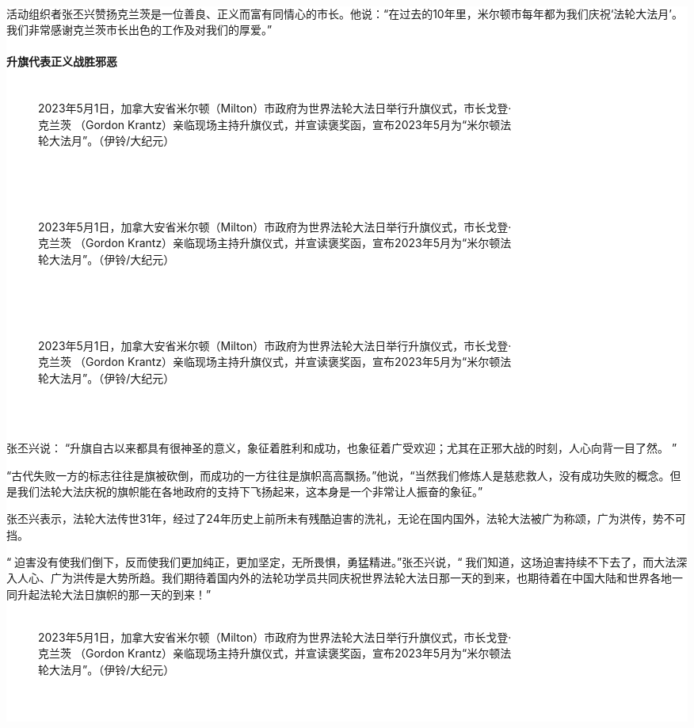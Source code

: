  活动组织者张丕兴赞扬克兰茨是一位善良、正义而富有同情心的市长。他说：“在过去的10年里，米尔顿市每年都为我们庆祝‘法轮大法月’。我们非常感谢克兰茨市长出色的工作及对我们的厚爱。”
</p>
<h4>
 升旗代表正义战胜邪恶
</h4>
<figure aria-describedby="caption-attachment-13986132" class="wp-caption aligncenter" id="attachment_13986132" style="width: 600px">
 <ok href="https://i.epochtimes.com/assets/uploads/2023/05/id13986132-DSC_0011.jpg" target="_blank">
  <img alt="" class="size-large wp-image-13986132" src="https://i.epochtimes.com/assets/uploads/2023/05/id13986132-DSC_0011-600x402.jpg"/>
 </ok>
 <br/><figcaption class="wp-caption-text" id="caption-attachment-13986132">
  2023年5月1日，加拿大安省米尔顿（Milton）市政府为世界法轮大法日举行升旗仪式，市长戈登‧克兰茨 （Gordon Krantz）亲临现场主持升旗仪式，并宣读褒奖函，宣布2023年5月为“米尔顿法轮大法月”。（伊铃/大纪元）
 </figcaption><br/>
</figure><br/>
<figure aria-describedby="caption-attachment-13986146" class="wp-caption aligncenter" id="attachment_13986146" style="width: 600px">
 <ok href="https://i.epochtimes.com/assets/uploads/2023/05/id13986146-DSC_0159.jpg" target="_blank">
  <img alt="" class="size-large wp-image-13986146" src="https://i.epochtimes.com/assets/uploads/2023/05/id13986146-DSC_0159-600x402.jpg"/>
 </ok>
 <br/><figcaption class="wp-caption-text" id="caption-attachment-13986146">
  2023年5月1日，加拿大安省米尔顿（Milton）市政府为世界法轮大法日举行升旗仪式，市长戈登‧克兰茨 （Gordon Krantz）亲临现场主持升旗仪式，并宣读褒奖函，宣布2023年5月为“米尔顿法轮大法月”。（伊铃/大纪元）
 </figcaption><br/>
</figure><br/>
<figure aria-describedby="caption-attachment-13986142" class="wp-caption aligncenter" id="attachment_13986142" style="width: 600px">
 <ok href="https://i.epochtimes.com/assets/uploads/2023/05/id13986142-DSC_0129.jpg" target="_blank">
  <img alt="" class="size-large wp-image-13986142" src="https://i.epochtimes.com/assets/uploads/2023/05/id13986142-DSC_0129-600x402.jpg"/>
 </ok>
 <br/><figcaption class="wp-caption-text" id="caption-attachment-13986142">
  2023年5月1日，加拿大安省米尔顿（Milton）市政府为世界法轮大法日举行升旗仪式，市长戈登‧克兰茨 （Gordon Krantz）亲临现场主持升旗仪式，并宣读褒奖函，宣布2023年5月为“米尔顿法轮大法月”。（伊铃/大纪元）
 </figcaption><br/>
</figure><br/>
<p>
 张丕兴说： “升旗自古以来都具有很神圣的意义，象征着胜利和成功，也象征着广受欢迎；尤其在正邪大战的时刻，人心向背一目了然。 ”
</p>
<p>
 “古代失败一方的标志往往是旗被砍倒，而成功的一方往往是旗帜高高飘扬。”他说，“当然我们修炼人是慈悲救人，没有成功失败的概念。但是我们法轮大法庆祝的旗帜能在各地政府的支持下飞扬起来，这本身是一个非常让人振奋的象征。”
</p>
<p>
 张丕兴表示，法轮大法传世31年，经过了24年历史上前所未有残酷迫害的洗礼，无论在国内国外，法轮大法被广为称颂，广为洪传，势不可挡。
</p>
<p>
 “ 迫害没有使我们倒下，反而使我们更加纯正，更加坚定，无所畏惧，勇猛精进。”张丕兴说，“ 我们知道，这场迫害持续不下去了，而大法深入人心、广为洪传是大势所趋。我们期待着国内外的法轮功学员共同庆祝世界法轮大法日那一天的到来，也期待着在中国大陆和世界各地一同升起法轮大法日旗帜的那一天的到来！”
</p>
<figure aria-describedby="caption-attachment-13986149" class="wp-caption aligncenter" id="attachment_13986149" style="width: 600px">
 <ok href="https://i.epochtimes.com/assets/uploads/2023/05/id13986149-DSC_0026-1.jpg" target="_blank">
  <img alt="" class="size-large wp-image-13986149" src="https://i.epochtimes.com/assets/uploads/2023/05/id13986149-DSC_0026-1-600x400.jpg"/>
 </ok>
 <br/><figcaption class="wp-caption-text" id="caption-attachment-13986149">
  2023年5月1日，加拿大安省米尔顿（Milton）市政府为世界法轮大法日举行升旗仪式，市长戈登‧克兰茨 （Gordon Krantz）亲临现场主持升旗仪式，并宣读褒奖函，宣布2023年5月为“米尔顿法轮大法月”。（伊铃/大纪元）
 </figcaption><br/>
</figure><br/>
